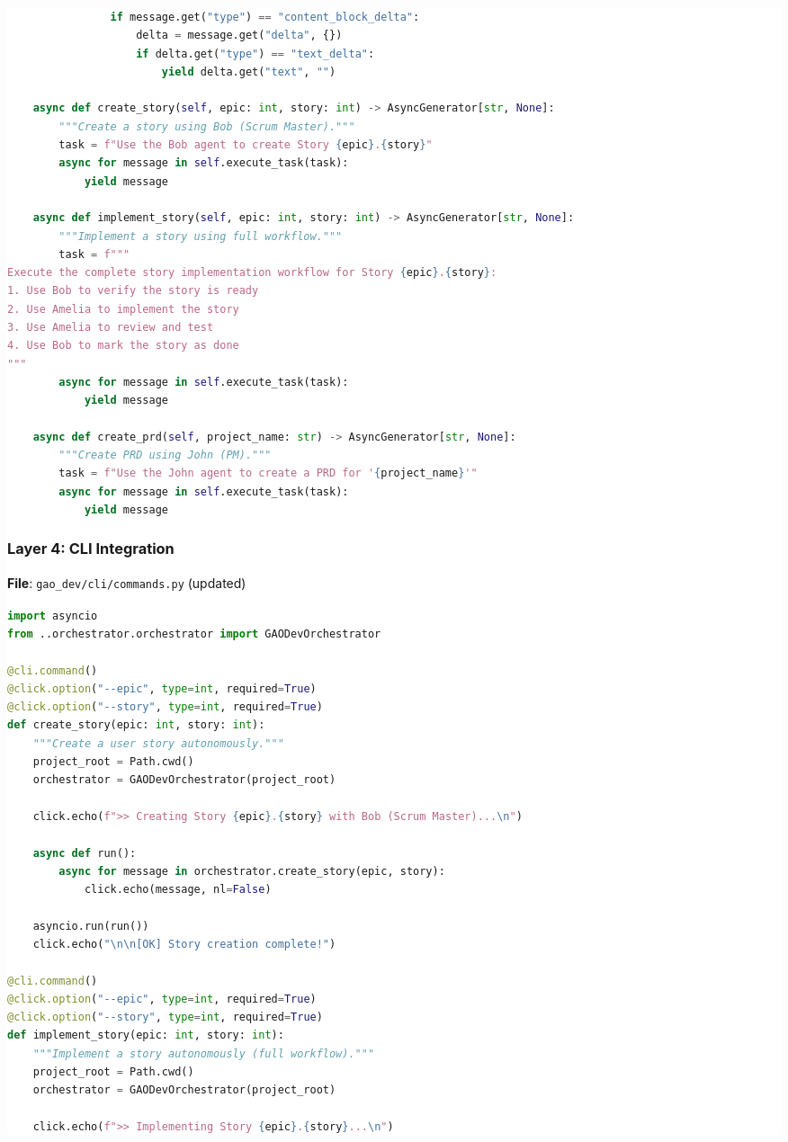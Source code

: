 ```python
                if message.get("type") == "content_block_delta":
                    delta = message.get("delta", {})
                    if delta.get("type") == "text_delta":
                        yield delta.get("text", "")

    async def create_story(self, epic: int, story: int) -> AsyncGenerator[str, None]:
        """Create a story using Bob (Scrum Master)."""
        task = f"Use the Bob agent to create Story {epic}.{story}"
        async for message in self.execute_task(task):
            yield message

    async def implement_story(self, epic: int, story: int) -> AsyncGenerator[str, None]:
        """Implement a story using full workflow."""
        task = f"""
Execute the complete story implementation workflow for Story {epic}.{story}:
1. Use Bob to verify the story is ready
2. Use Amelia to implement the story
3. Use Amelia to review and test
4. Use Bob to mark the story as done
"""
        async for message in self.execute_task(task):
            yield message

    async def create_prd(self, project_name: str) -> AsyncGenerator[str, None]:
        """Create PRD using John (PM)."""
        task = f"Use the John agent to create a PRD for '{project_name}'"
        async for message in self.execute_task(task):
            yield message
```

### Layer 4: CLI Integration

**File**: `gao_dev/cli/commands.py` (updated)

```python
import asyncio
from ..orchestrator.orchestrator import GAODevOrchestrator

@cli.command()
@click.option("--epic", type=int, required=True)
@click.option("--story", type=int, required=True)
def create_story(epic: int, story: int):
    """Create a user story autonomously."""
    project_root = Path.cwd()
    orchestrator = GAODevOrchestrator(project_root)

    click.echo(f">> Creating Story {epic}.{story} with Bob (Scrum Master)...\n")

    async def run():
        async for message in orchestrator.create_story(epic, story):
            click.echo(message, nl=False)

    asyncio.run(run())
    click.echo("\n\n[OK] Story creation complete!")

@cli.command()
@click.option("--epic", type=int, required=True)
@click.option("--story", type=int, required=True)
def implement_story(epic: int, story: int):
    """Implement a story autonomously (full workflow)."""
    project_root = Path.cwd()
    orchestrator = GAODevOrchestrator(project_root)

    click.echo(f">> Implementing Story {epic}.{story}...\n")
```
